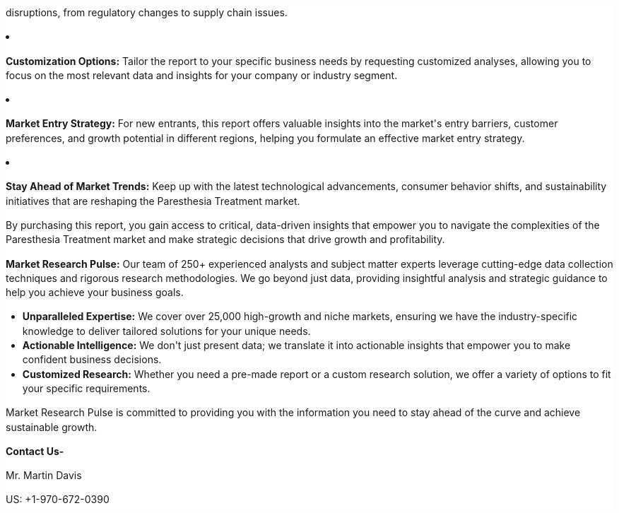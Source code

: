 disruptions, from regulatory changes to supply chain issues.</p></li><li><p><strong>Customization Options:</strong> Tailor the report to your specific business needs by requesting customized analyses, allowing you to focus on the most relevant data and insights for your company or industry segment.</p></li><li><p><strong>Market Entry Strategy:</strong> For new entrants, this report offers valuable insights into the market's entry barriers, customer preferences, and growth potential in different regions, helping you formulate an effective market entry strategy.</p></li><li><p><strong>Stay Ahead of Market Trends:</strong> Keep up with the latest technological advancements, consumer behavior shifts, and sustainability initiatives that are reshaping the Paresthesia Treatment market.</p></li></ol><p>By purchasing this report, you gain access to critical, data-driven insights that empower you to navigate the complexities of the Paresthesia Treatment market and make strategic decisions that drive growth and profitability.</p><p><strong>Market Research Pulse:</strong>&nbsp;Our team of 250+ experienced analysts and subject matter experts leverage cutting-edge data collection techniques and rigorous research methodologies. We go beyond just data, providing insightful analysis and strategic guidance to help you achieve your business goals.</p><ul><li><strong>Unparalleled Expertise:</strong>&nbsp;We cover over 25,000 high-growth and niche markets, ensuring we have the industry-specific knowledge to deliver tailored solutions for your unique needs.</li><li><strong>Actionable Intelligence:</strong>&nbsp;We don't just present data; we translate it into actionable insights that empower you to make confident business decisions.</li><li><strong>Customized Research:</strong>&nbsp;Whether you need a pre-made report or a custom research solution, we offer a variety of options to fit your specific requirements.</li></ul><p>Market Research Pulse is committed to providing you with the information you need to stay ahead of the curve and achieve sustainable growth.</p><p><strong>Contact Us-</strong></p><p>Mr. Martin Davis</p><p>US: +1-970-672-0390</p>

